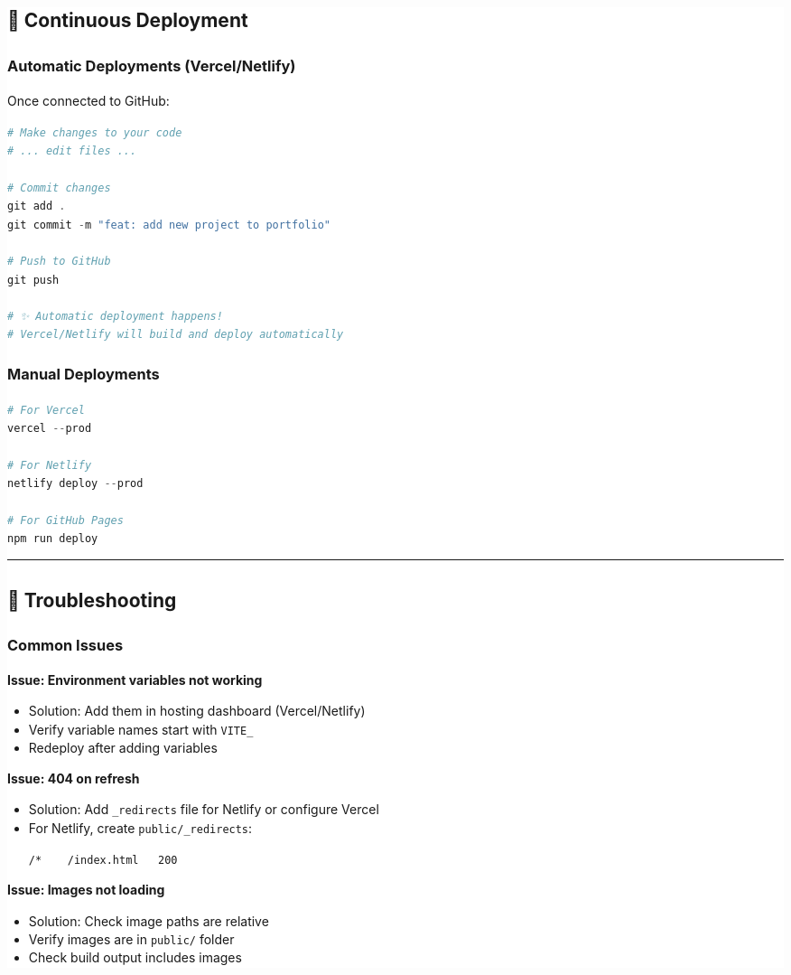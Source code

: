 ## 🔄 Continuous Deployment

### Automatic Deployments (Vercel/Netlify)

Once connected to GitHub:

```powershell
# Make changes to your code
# ... edit files ...

# Commit changes
git add .
git commit -m "feat: add new project to portfolio"

# Push to GitHub
git push

# ✨ Automatic deployment happens!
# Vercel/Netlify will build and deploy automatically
```

### Manual Deployments

```powershell
# For Vercel
vercel --prod

# For Netlify
netlify deploy --prod

# For GitHub Pages
npm run deploy
```

---

## 🐛 Troubleshooting

### Common Issues

**Issue: Environment variables not working**
- Solution: Add them in hosting dashboard (Vercel/Netlify)
- Verify variable names start with `VITE_`
- Redeploy after adding variables

**Issue: 404 on refresh**
- Solution: Add `_redirects` file for Netlify or configure Vercel
- For Netlify, create `public/_redirects`:
  ```
  /*    /index.html   200
  ```

**Issue: Images not loading**
- Solution: Check image paths are relative
- Verify images are in `public/` folder
- Check build output includes images
